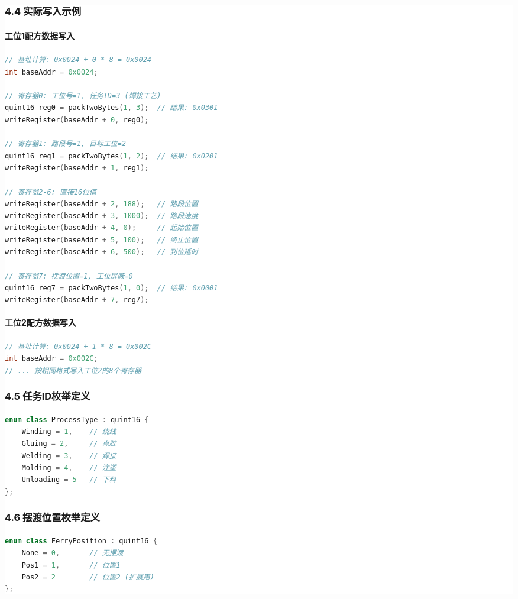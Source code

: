 ### 4.4 实际写入示例

#### 工位1配方数据写入
```cpp
// 基址计算: 0x0024 + 0 * 8 = 0x0024
int baseAddr = 0x0024;

// 寄存器0: 工位号=1, 任务ID=3 (焊接工艺)
quint16 reg0 = packTwoBytes(1, 3);  // 结果: 0x0301
writeRegister(baseAddr + 0, reg0);

// 寄存器1: 路段号=1, 目标工位=2  
quint16 reg1 = packTwoBytes(1, 2);  // 结果: 0x0201
writeRegister(baseAddr + 1, reg1);

// 寄存器2-6: 直接16位值
writeRegister(baseAddr + 2, 188);   // 路段位置
writeRegister(baseAddr + 3, 1000);  // 路段速度
writeRegister(baseAddr + 4, 0);     // 起始位置
writeRegister(baseAddr + 5, 100);   // 终止位置
writeRegister(baseAddr + 6, 500);   // 到位延时

// 寄存器7: 摆渡位置=1, 工位屏蔽=0
quint16 reg7 = packTwoBytes(1, 0);  // 结果: 0x0001
writeRegister(baseAddr + 7, reg7);
```

#### 工位2配方数据写入
```cpp
// 基址计算: 0x0024 + 1 * 8 = 0x002C
int baseAddr = 0x002C;
// ... 按相同格式写入工位2的8个寄存器
```

### 4.5 任务ID枚举定义
```cpp
enum class ProcessType : quint16 {
    Winding = 1,    // 绕线
    Gluing = 2,     // 点胶  
    Welding = 3,    // 焊接
    Molding = 4,    // 注塑
    Unloading = 5   // 下料
};
```

### 4.6 摆渡位置枚举定义
```cpp
enum class FerryPosition : quint16 {
    None = 0,       // 无摆渡
    Pos1 = 1,       // 位置1
    Pos2 = 2        // 位置2 (扩展用)
};
```
